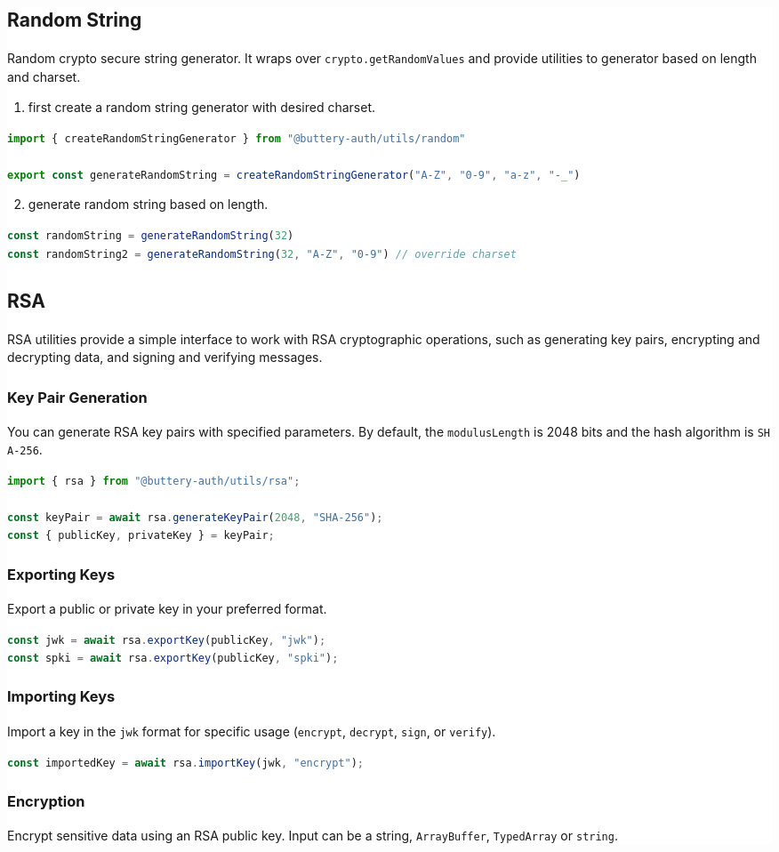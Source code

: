 ## Random String

Random crypto secure string generator. It wraps over `crypto.getRandomValues` and provide utilities to generator based on length and charset.

1. first create a random string generator with desired charset.
```ts
import { createRandomStringGenerator } from "@buttery-auth/utils/random"

export const generateRandomString = createRandomStringGenerator("A-Z", "0-9", "a-z", "-_") 
```

2. generate random string based on length.
```ts
const randomString = generateRandomString(32)
const randomString2 = generateRandomString(32, "A-Z", "0-9") // override charset
```

## RSA

RSA utilities provide a simple interface to work with RSA cryptographic operations, such as generating key pairs, encrypting and decrypting data, and signing and verifying messages.

### Key Pair Generation

You can generate RSA key pairs with specified parameters. By default, the `modulusLength` is 2048 bits and the hash algorithm is `SHA-256`.

```ts
import { rsa } from "@buttery-auth/utils/rsa";

const keyPair = await rsa.generateKeyPair(2048, "SHA-256");
const { publicKey, privateKey } = keyPair;
```

### Exporting Keys

Export a public or private key in your preferred format.

```ts
const jwk = await rsa.exportKey(publicKey, "jwk");
const spki = await rsa.exportKey(publicKey, "spki");
```

### Importing Keys

Import a key in the `jwk` format for specific usage (`encrypt`, `decrypt`, `sign`, or `verify`).

```ts
const importedKey = await rsa.importKey(jwk, "encrypt");
```

### Encryption

Encrypt sensitive data using an RSA public key. Input can be a string, `ArrayBuffer`, `TypedArray` or `string`.
